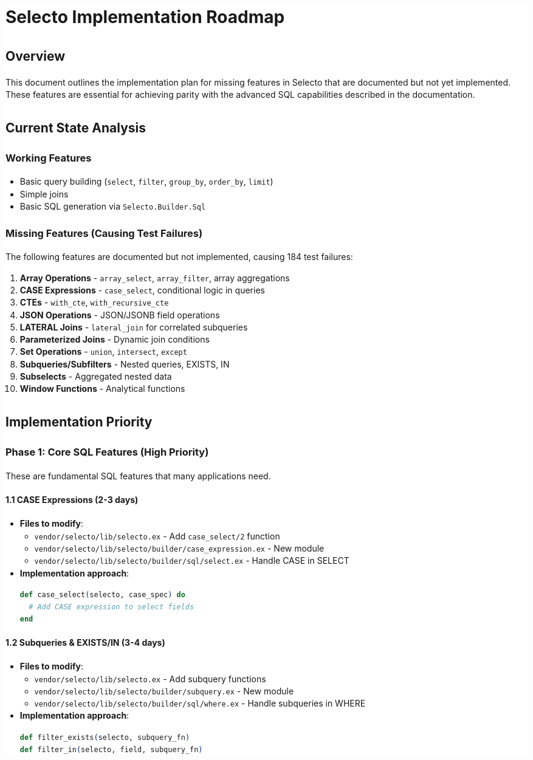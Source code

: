 # Selecto Implementation Roadmap

## Overview

This document outlines the implementation plan for missing features in Selecto that are documented but not yet implemented. These features are essential for achieving parity with the advanced SQL capabilities described in the documentation.

## Current State Analysis

### Working Features
- Basic query building (`select`, `filter`, `group_by`, `order_by`, `limit`)
- Simple joins
- Basic SQL generation via `Selecto.Builder.Sql`

### Missing Features (Causing Test Failures)
The following features are documented but not implemented, causing 184 test failures:

1. **Array Operations** - `array_select`, `array_filter`, array aggregations
2. **CASE Expressions** - `case_select`, conditional logic in queries
3. **CTEs** - `with_cte`, `with_recursive_cte`
4. **JSON Operations** - JSON/JSONB field operations
5. **LATERAL Joins** - `lateral_join` for correlated subqueries
6. **Parameterized Joins** - Dynamic join conditions
7. **Set Operations** - `union`, `intersect`, `except`
8. **Subqueries/Subfilters** - Nested queries, EXISTS, IN
9. **Subselects** - Aggregated nested data
10. **Window Functions** - Analytical functions

## Implementation Priority

### Phase 1: Core SQL Features (High Priority)
These are fundamental SQL features that many applications need.

#### 1.1 CASE Expressions (2-3 days)
- **Files to modify**: 
  - `vendor/selecto/lib/selecto.ex` - Add `case_select/2` function
  - `vendor/selecto/lib/selecto/builder/case_expression.ex` - New module
  - `vendor/selecto/lib/selecto/builder/sql/select.ex` - Handle CASE in SELECT
- **Implementation approach**:
  ```elixir
  def case_select(selecto, case_spec) do
    # Add CASE expression to select fields
  end
  ```

#### 1.2 Subqueries & EXISTS/IN (3-4 days)
- **Files to modify**:
  - `vendor/selecto/lib/selecto.ex` - Add subquery functions
  - `vendor/selecto/lib/selecto/builder/subquery.ex` - New module
  - `vendor/selecto/lib/selecto/builder/sql/where.ex` - Handle subqueries in WHERE
- **Implementation approach**:
  ```elixir
  def filter_exists(selecto, subquery_fn)
  def filter_in(selecto, field, subquery_fn)
  ```
